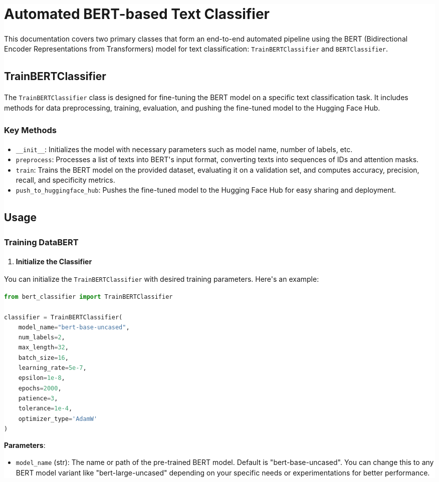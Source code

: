 # Automated BERT-based Text Classifier

This documentation covers two primary classes that form an end-to-end automated pipeline using the BERT (Bidirectional Encoder Representations from Transformers) model for text classification: `TrainBERTClassifier` and `BERTClassifier`.

## TrainBERTClassifier

The `TrainBERTClassifier` class is designed for fine-tuning the BERT model on a specific text classification task. It includes methods for data preprocessing, training, evaluation, and pushing the fine-tuned model to the Hugging Face Hub.

### Key Methods

- `__init__`: Initializes the model with necessary parameters such as model name, number of labels, etc.
- `preprocess`: Processes a list of texts into BERT's input format, converting texts into sequences of IDs and attention masks.
- `train`: Trains the BERT model on the provided dataset, evaluating it on a validation set, and computes accuracy, precision, recall, and specificity metrics.
- `push_to_huggingface_hub`: Pushes the fine-tuned model to the Hugging Face Hub for easy sharing and deployment.

## Usage

### Training DataBERT

1. **Initialize the Classifier**

You can initialize the `TrainBERTClassifier` with desired training parameters. Here's an example:

```python
from bert_classifier import TrainBERTClassifier

classifier = TrainBERTClassifier(
    model_name="bert-base-uncased",
    num_labels=2,
    max_length=32,
    batch_size=16,
    learning_rate=5e-7,
    epsilon=1e-8,
    epochs=2000,
    patience=3,
    tolerance=1e-4,
    optimizer_type='AdamW'
)
```

**Parameters**:

- `model_name` (str): The name or path of the pre-trained BERT model. Default is "bert-base-uncased". You can change this to any BERT model variant like "bert-large-uncased" depending on your specific needs or experimentations for better performance.
